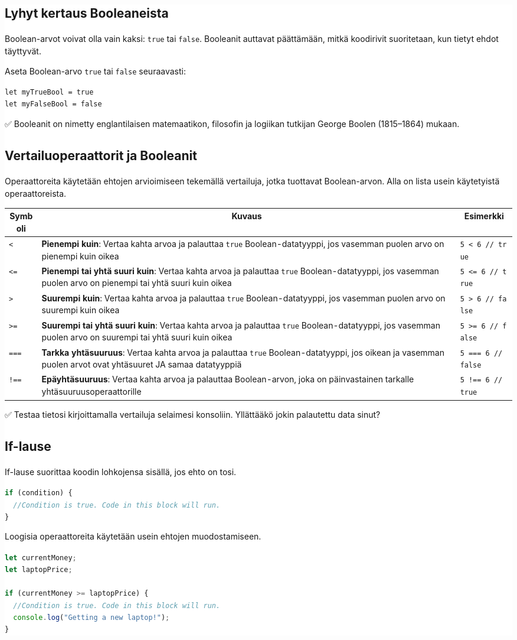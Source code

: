 ## Lyhyt kertaus Booleaneista

Boolean-arvot voivat olla vain kaksi: `true` tai `false`. Booleanit auttavat päättämään, mitkä koodirivit suoritetaan, kun tietyt ehdot täyttyvät.

Aseta Boolean-arvo `true` tai `false` seuraavasti:

`let myTrueBool = true`  
`let myFalseBool = false`

✅ Booleanit on nimetty englantilaisen matemaatikon, filosofin ja logiikan tutkijan George Boolen (1815–1864) mukaan.

## Vertailuoperaattorit ja Booleanit

Operaattoreita käytetään ehtojen arvioimiseen tekemällä vertailuja, jotka tuottavat Boolean-arvon. Alla on lista usein käytetyistä operaattoreista.

| Symboli | Kuvaus                                                                                                                                                       | Esimerkki          |
| ------- | ------------------------------------------------------------------------------------------------------------------------------------------------------------ | ------------------ |
| `<`     | **Pienempi kuin**: Vertaa kahta arvoa ja palauttaa `true` Boolean-datatyyppi, jos vasemman puolen arvo on pienempi kuin oikea                                | `5 < 6 // true`    |
| `<=`    | **Pienempi tai yhtä suuri kuin**: Vertaa kahta arvoa ja palauttaa `true` Boolean-datatyyppi, jos vasemman puolen arvo on pienempi tai yhtä suuri kuin oikea  | `5 <= 6 // true`   |
| `>`     | **Suurempi kuin**: Vertaa kahta arvoa ja palauttaa `true` Boolean-datatyyppi, jos vasemman puolen arvo on suurempi kuin oikea                               | `5 > 6 // false`   |
| `>=`    | **Suurempi tai yhtä suuri kuin**: Vertaa kahta arvoa ja palauttaa `true` Boolean-datatyyppi, jos vasemman puolen arvo on suurempi tai yhtä suuri kuin oikea | `5 >= 6 // false`  |
| `===`   | **Tarkka yhtäsuuruus**: Vertaa kahta arvoa ja palauttaa `true` Boolean-datatyyppi, jos oikean ja vasemman puolen arvot ovat yhtäsuuret JA samaa datatyyppiä | `5 === 6 // false` |
| `!==`   | **Epäyhtäsuuruus**: Vertaa kahta arvoa ja palauttaa Boolean-arvon, joka on päinvastainen tarkalle yhtäsuuruusoperaattorille                                 | `5 !== 6 // true`  |

✅ Testaa tietosi kirjoittamalla vertailuja selaimesi konsoliin. Yllättääkö jokin palautettu data sinut?

## If-lause

If-lause suorittaa koodin lohkojensa sisällä, jos ehto on tosi.

```javascript
if (condition) {
  //Condition is true. Code in this block will run.
}
```

Loogisia operaattoreita käytetään usein ehtojen muodostamiseen.

```javascript
let currentMoney;
let laptopPrice;

if (currentMoney >= laptopPrice) {
  //Condition is true. Code in this block will run.
  console.log("Getting a new laptop!");
}
```
